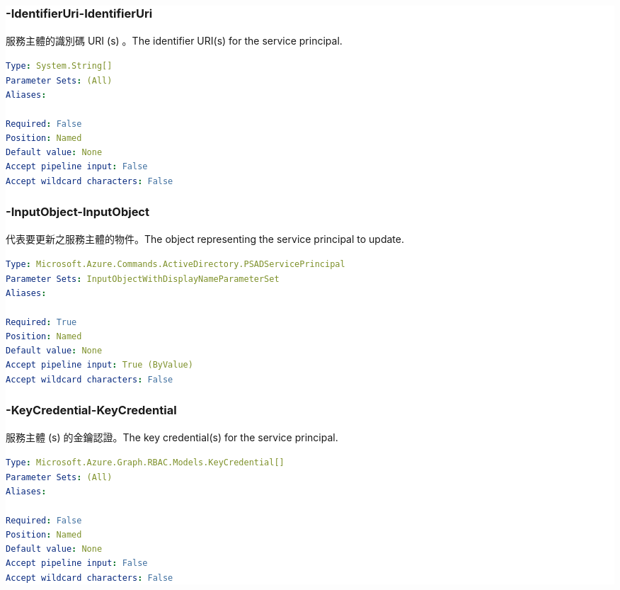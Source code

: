 ### <span data-ttu-id="9840f-130">-IdentifierUri</span><span class="sxs-lookup"><span data-stu-id="9840f-130">-IdentifierUri</span></span>
<span data-ttu-id="9840f-131">服務主體的識別碼 URI (s) 。</span><span class="sxs-lookup"><span data-stu-id="9840f-131">The identifier URI(s) for the service principal.</span></span>

```yaml
Type: System.String[]
Parameter Sets: (All)
Aliases:

Required: False
Position: Named
Default value: None
Accept pipeline input: False
Accept wildcard characters: False
```

### <span data-ttu-id="9840f-132">-InputObject</span><span class="sxs-lookup"><span data-stu-id="9840f-132">-InputObject</span></span>
<span data-ttu-id="9840f-133">代表要更新之服務主體的物件。</span><span class="sxs-lookup"><span data-stu-id="9840f-133">The object representing the service principal to update.</span></span>

```yaml
Type: Microsoft.Azure.Commands.ActiveDirectory.PSADServicePrincipal
Parameter Sets: InputObjectWithDisplayNameParameterSet
Aliases:

Required: True
Position: Named
Default value: None
Accept pipeline input: True (ByValue)
Accept wildcard characters: False
```

### <span data-ttu-id="9840f-134">-KeyCredential</span><span class="sxs-lookup"><span data-stu-id="9840f-134">-KeyCredential</span></span>
<span data-ttu-id="9840f-135">服務主體 (s) 的金鑰認證。</span><span class="sxs-lookup"><span data-stu-id="9840f-135">The key credential(s) for the service principal.</span></span>

```yaml
Type: Microsoft.Azure.Graph.RBAC.Models.KeyCredential[]
Parameter Sets: (All)
Aliases:

Required: False
Position: Named
Default value: None
Accept pipeline input: False
Accept wildcard characters: False
```
